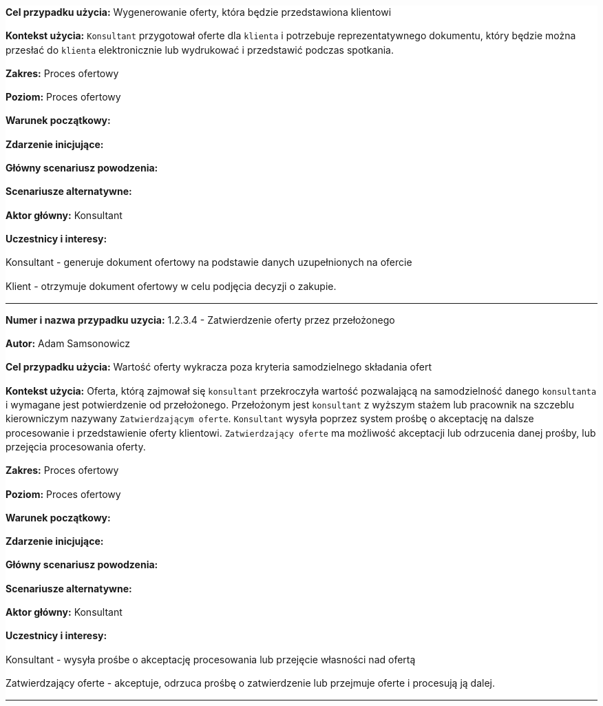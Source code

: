 **Cel przypadku użycia:** Wygenerowanie oferty, która będzie przedstawiona klientowi

**Kontekst użycia:** `Konsultant` przygotował oferte dla `klienta` i potrzebuje reprezentatywnego dokumentu, który będzie można przesłać do `klienta` elektronicznie lub wydrukować i przedstawić podczas spotkania.

**Zakres:** Proces ofertowy

**Poziom:** Proces ofertowy

**Warunek początkowy:**

**Zdarzenie inicjujące:**

**Główny scenariusz powodzenia:**

**Scenariusze alternatywne:**

**Aktor główny:** Konsultant

**Uczestnicy i interesy:**

Konsultant - generuje dokument ofertowy na podstawie danych uzupełnionych na ofercie

Klient - otrzymuje dokument ofertowy w celu podjęcia decyzji o zakupie.

---

**Numer i nazwa przypadku uzycia:** 1.2.3.4 - Zatwierdzenie oferty przez przełożonego

**Autor:** Adam Samsonowicz

**Cel przypadku użycia:** Wartość oferty wykracza poza kryteria samodzielnego składania ofert

**Kontekst użycia:** Oferta, którą zajmował się `konsultant` przekroczyła wartość pozwalającą na samodzielność danego `konsultanta` i wymagane jest potwierdzenie od przełożonego. Przełożonym jest `konsultant` z wyższym stażem lub pracownik na szczeblu kierowniczym nazywany `Zatwierdzającym oferte`. `Konsultant` wysyła poprzez system prośbę o akceptację na dalsze procesowanie i przedstawienie oferty klientowi. `Zatwierdzający oferte` ma możliwość akceptacji lub odrzucenia danej prośby, lub przejęcia procesowania oferty.

**Zakres:** Proces ofertowy

**Poziom:** Proces ofertowy

**Warunek początkowy:**

**Zdarzenie inicjujące:**

**Główny scenariusz powodzenia:**

**Scenariusze alternatywne:**

**Aktor główny:** Konsultant

**Uczestnicy i interesy:**

Konsultant - wysyła prośbe o akceptację procesowania lub przejęcie własności nad ofertą

Zatwierdzający oferte - akceptuje, odrzuca prośbę o zatwierdzenie lub przejmuje oferte i procesują ją dalej.

---
